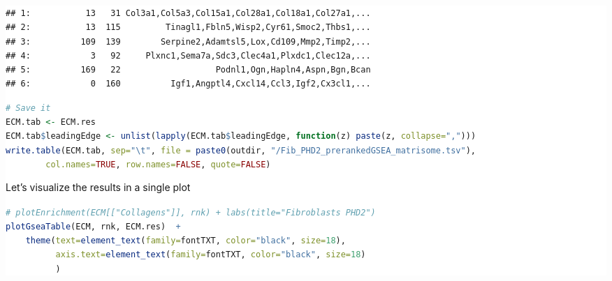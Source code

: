     ## 1:           13   31 Col3a1,Col5a3,Col15a1,Col28a1,Col18a1,Col27a1,...
    ## 2:           13  115         Tinagl1,Fbln5,Wisp2,Cyr61,Smoc2,Thbs1,...
    ## 3:          109  139        Serpine2,Adamtsl5,Lox,Cd109,Mmp2,Timp2,...
    ## 4:            3   92     Plxnc1,Sema7a,Sdc3,Clec4a1,Plxdc1,Clec12a,...
    ## 5:          169   22                   Podnl1,Ogn,Hapln4,Aspn,Bgn,Bcan
    ## 6:            0  160          Igf1,Angptl4,Cxcl14,Ccl3,Igf2,Cx3cl1,...

``` r
# Save it
ECM.tab <- ECM.res
ECM.tab$leadingEdge <- unlist(lapply(ECM.tab$leadingEdge, function(z) paste(z, collapse=",")))
write.table(ECM.tab, sep="\t", file = paste0(outdir, "/Fib_PHD2_prerankedGSEA_matrisome.tsv"), 
        col.names=TRUE, row.names=FALSE, quote=FALSE)
```

Let’s visualize the results in a single
plot

``` r
# plotEnrichment(ECM[["Collagens"]], rnk) + labs(title="Fibroblasts PHD2")
plotGseaTable(ECM, rnk, ECM.res)  + 
    theme(text=element_text(family=fontTXT, color="black", size=18),
          axis.text=element_text(family=fontTXT, color="black", size=18)
          )
```
